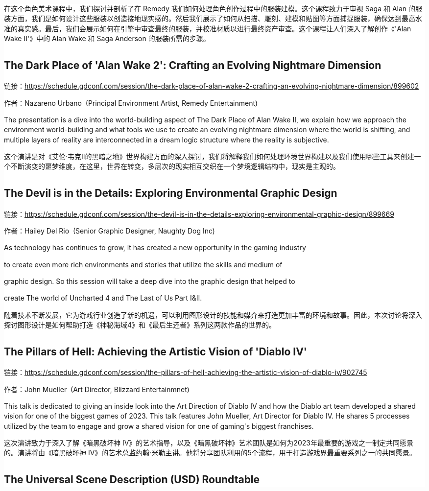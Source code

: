 在这个角色美术课程中，我们探讨并剖析了在 Remedy 我们如何处理角色创作过程中的服装建模。这个课程致力于审视 Saga 和 Alan 的服装方面，我们是如何设计这些服装以创造接地现实感的。然后我们展示了如何从扫描、雕刻、建模和贴图等方面捕捉服装，确保达到最高水准的真实感。最后，我们会展示如何在引擎中审查最终的服装，并校准材质以进行最终资产审查。这个课程让人们深入了解创作《'Alan Wake II'》中的 Alan Wake 和 Saga Anderson 的服装所需的步骤。

## The Dark Place of 'Alan Wake 2': Crafting an Evolving Nightmare Dimension

链接：https://schedule.gdconf.com/session/the-dark-place-of-alan-wake-2-crafting-an-evolving-nightmare-dimension/899602

作者：Nazareno Urbano  (Principal Environment Artist, Remedy Entertainment)

The presentation is a dive into the world-building aspect of The Dark Place of Alan Wake II, we explain how we approach the environment world-building and what tools we use to create an evolving nightmare dimension where the world is shifting, and multiple layers of reality are interconnected in a dream logic structure where the reality is subjective.

这个演讲是对《艾伦·韦克II的黑暗之地》世界构建方面的深入探讨，我们将解释我们如何处理环境世界构建以及我们使用哪些工具来创建一个不断演变的噩梦维度，在这里，世界在转变，多层次的现实相互交织在一个梦境逻辑结构中，现实是主观的。

## The Devil is in the Details: Exploring Environmental Graphic Design

链接：https://schedule.gdconf.com/session/the-devil-is-in-the-details-exploring-environmental-graphic-design/899669

作者：Hailey Del Rio  (Senior Graphic Designer, Naughty Dog Inc)

As technology has continues to grow, it has created a new opportunity in the gaming industry

to create even more rich environments and stories that utilize the skills and medium of

graphic design. So this session will take a deep dive into the graphic design that helped to

create The world of Uncharted 4 and The Last of Us Part I&II.

随着技术不断发展，它为游戏行业创造了新的机遇，可以利用图形设计的技能和媒介来打造更加丰富的环境和故事。因此，本次讨论将深入探讨图形设计是如何帮助打造《神秘海域4》和《最后生还者》系列这两款作品的世界的。

## The Pillars of Hell: Achieving the Artistic Vision of 'Diablo IV'

链接：https://schedule.gdconf.com/session/the-pillars-of-hell-achieving-the-artistic-vision-of-diablo-iv/902745

作者：John Mueller  (Art Director, Blizzard Entertainmnet)

This talk is dedicated to giving an inside look into the Art Direction of Diablo IV and how the Diablo art team developed a shared vision for one of the biggest games of 2023. This talk features John Mueller, Art Director for Diablo IV. He shares 5 processes utilized by the team to engage and grow a shared vision for one of gaming's biggest franchises.

这次演讲致力于深入了解《暗黑破坏神 IV》的艺术指导，以及《暗黑破坏神》艺术团队是如何为2023年最重要的游戏之一制定共同愿景的。演讲将由《暗黑破坏神 IV》的艺术总监约翰·米勒主讲。他将分享团队利用的5个流程，用于打造游戏界最重要系列之一的共同愿景。

## The Universal Scene Description (USD) Roundtable
